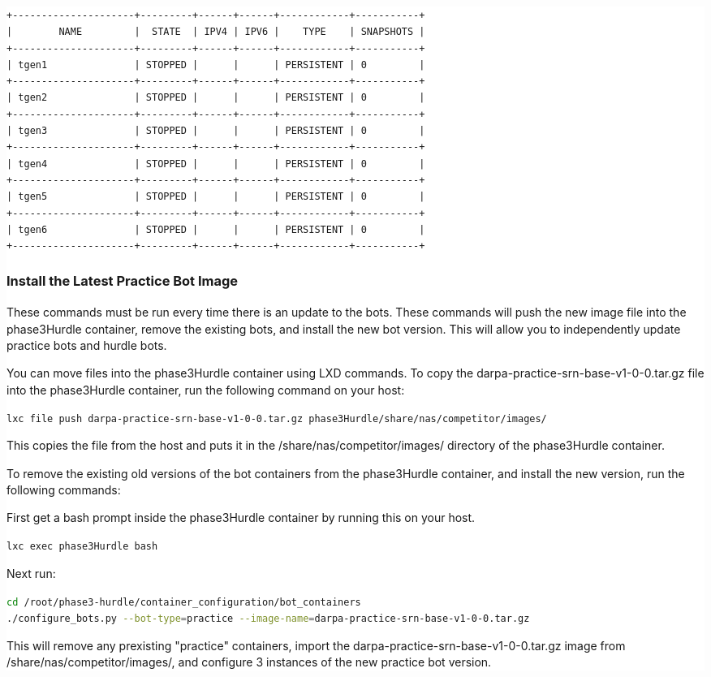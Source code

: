 ```
+---------------------+---------+------+------+------------+-----------+
|        NAME         |  STATE  | IPV4 | IPV6 |    TYPE    | SNAPSHOTS |
+---------------------+---------+------+------+------------+-----------+
| tgen1               | STOPPED |      |      | PERSISTENT | 0         |
+---------------------+---------+------+------+------------+-----------+
| tgen2               | STOPPED |      |      | PERSISTENT | 0         |
+---------------------+---------+------+------+------------+-----------+
| tgen3               | STOPPED |      |      | PERSISTENT | 0         |
+---------------------+---------+------+------+------------+-----------+
| tgen4               | STOPPED |      |      | PERSISTENT | 0         |
+---------------------+---------+------+------+------------+-----------+
| tgen5               | STOPPED |      |      | PERSISTENT | 0         |
+---------------------+---------+------+------+------------+-----------+
| tgen6               | STOPPED |      |      | PERSISTENT | 0         |
+---------------------+---------+------+------+------------+-----------+
```

### Install the Latest Practice Bot Image
These commands must be run every time there is an update to the bots. These commands will push the new image file into the phase3Hurdle container, remove the existing bots, and install the new bot version. This will allow
you to independently update practice bots and hurdle bots.

You can move files into the phase3Hurdle container using LXD commands. To copy the darpa-practice-srn-base-v1-0-0.tar.gz file into
the phase3Hurdle container, run the following command on your host:

```bash
lxc file push darpa-practice-srn-base-v1-0-0.tar.gz phase3Hurdle/share/nas/competitor/images/
```

This copies the file from the host and puts it in the /share/nas/competitor/images/ directory of the
phase3Hurdle container.


To remove the existing old versions of the bot containers from the phase3Hurdle container, and install the new version, run the following commands:


First get a bash prompt inside the phase3Hurdle container by running this on your host.

```bash
lxc exec phase3Hurdle bash
```

Next run:

```bash
cd /root/phase3-hurdle/container_configuration/bot_containers
./configure_bots.py --bot-type=practice --image-name=darpa-practice-srn-base-v1-0-0.tar.gz
```

This will remove any prexisting "practice" containers, import the darpa-practice-srn-base-v1-0-0.tar.gz image from /share/nas/competitor/images/, and configure 3 instances of the new practice bot version.
